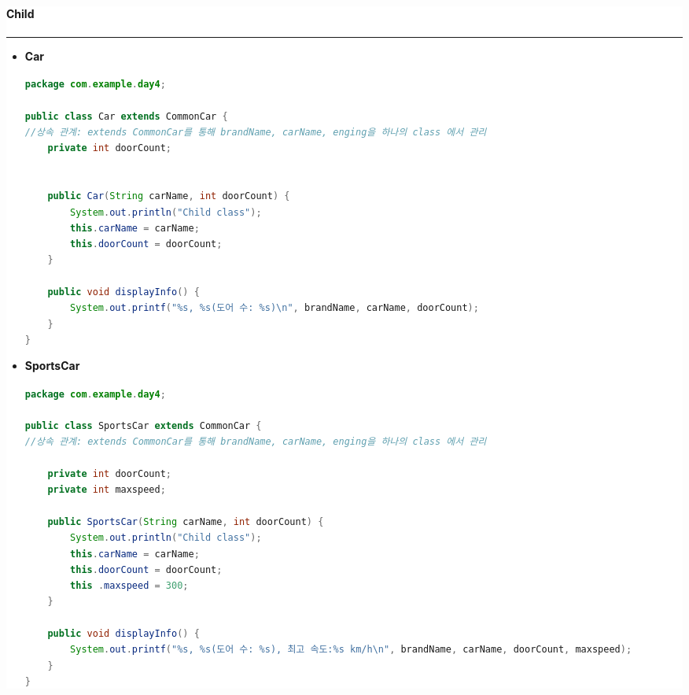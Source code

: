 

#### Child

---

- **Car**

  ```java
  package com.example.day4;
  
  public class Car extends CommonCar {
  //상속 관계: extends CommonCar를 통해 brandName, carName, enging을 하나의 class 에서 관리
      private int doorCount;
  
  
      public Car(String carName, int doorCount) {
          System.out.println("Child class");
          this.carName = carName;
          this.doorCount = doorCount;
      }
  
      public void displayInfo() {
          System.out.printf("%s, %s(도어 수: %s)\n", brandName, carName, doorCount);
      }
  }
  
  ```

  

- **SportsCar**

  ```java
  package com.example.day4;
  
  public class SportsCar extends CommonCar {
  //상속 관계: extends CommonCar를 통해 brandName, carName, enging을 하나의 class 에서 관리    
  
      private int doorCount;
      private int maxspeed;
  
      public SportsCar(String carName, int doorCount) {
          System.out.println("Child class");
          this.carName = carName;
          this.doorCount = doorCount;
          this .maxspeed = 300;
      }
  
      public void displayInfo() {
          System.out.printf("%s, %s(도어 수: %s), 최고 속도:%s km/h\n", brandName, carName, doorCount, maxspeed);
      }
  }
  
  ```
